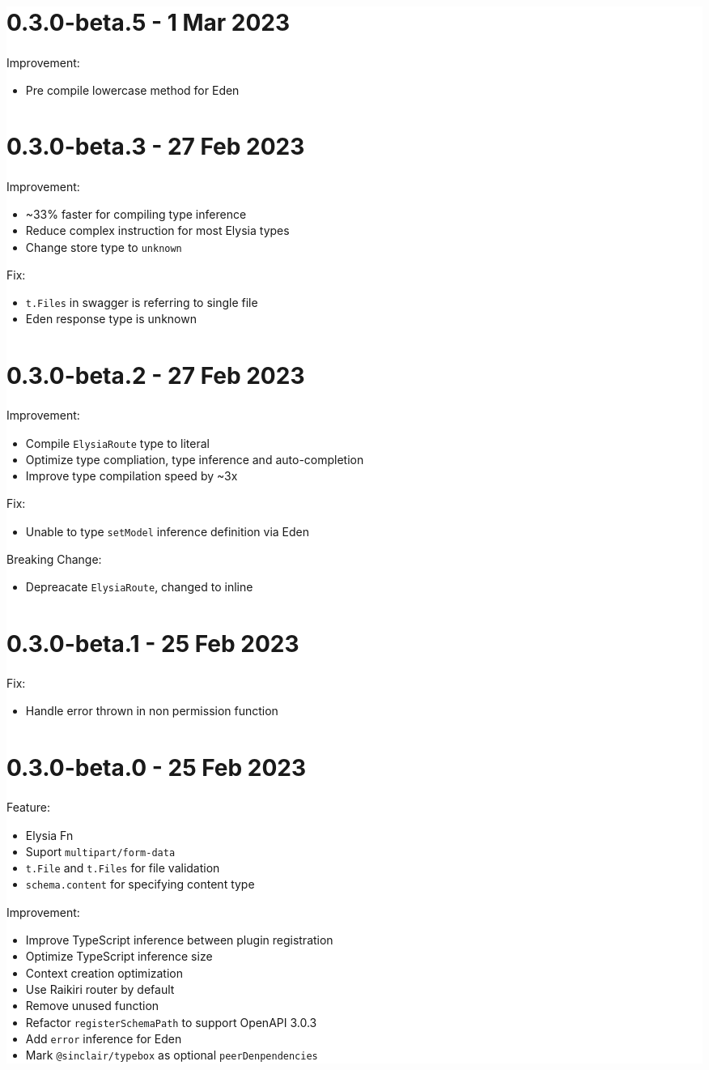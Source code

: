 # 0.3.0-beta.5 - 1 Mar 2023
Improvement:
- Pre compile lowercase method for Eden

# 0.3.0-beta.3 - 27 Feb 2023
Improvement:
- ~33% faster for compiling type inference
- Reduce complex instruction for most Elysia types
- Change store type to `unknown`

Fix:
- `t.Files` in swagger is referring to single file
- Eden response type is unknown

# 0.3.0-beta.2 - 27 Feb 2023
Improvement:
- Compile `ElysiaRoute` type to literal
- Optimize type compliation, type inference and auto-completion
- Improve type compilation speed by ~3x

Fix:
- Unable to type `setModel` inference definition via Eden

Breaking Change:
- Depreacate `ElysiaRoute`, changed to inline

# 0.3.0-beta.1 - 25 Feb 2023
Fix:
- Handle error thrown in non permission function

# 0.3.0-beta.0 - 25 Feb 2023
Feature:
- Elysia Fn
- Suport `multipart/form-data`
- `t.File` and `t.Files` for file validation
- `schema.content` for specifying content type

Improvement:
- Improve TypeScript inference between plugin registration
- Optimize TypeScript inference size
- Context creation optimization
- Use Raikiri router by default
- Remove unused function
- Refactor `registerSchemaPath` to support OpenAPI 3.0.3
- Add `error` inference for Eden
- Mark `@sinclair/typebox` as optional `peerDenpendencies`

